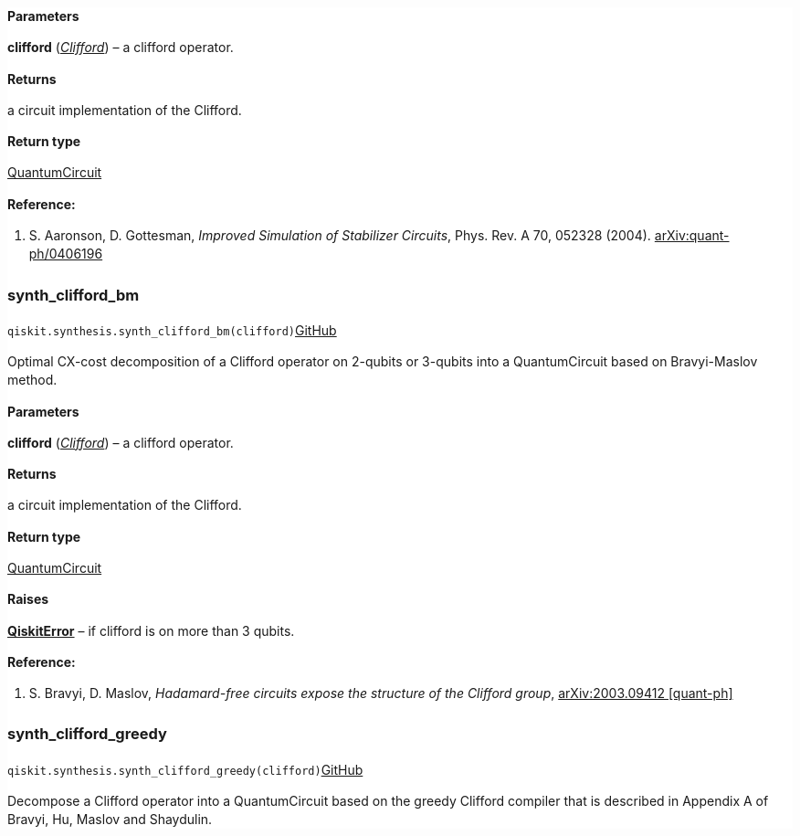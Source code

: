 **Parameters**

**clifford** ([*Clifford*](qiskit.quantum_info.Clifford "qiskit.quantum_info.Clifford")) – a clifford operator.

**Returns**

a circuit implementation of the Clifford.

**Return type**

[QuantumCircuit](qiskit.circuit.QuantumCircuit "qiskit.circuit.QuantumCircuit")

**Reference:**

1.  S. Aaronson, D. Gottesman, *Improved Simulation of Stabilizer Circuits*, Phys. Rev. A 70, 052328 (2004). [arXiv:quant-ph/0406196](https://arxiv.org/abs/quant-ph/0406196)

### synth\_clifford\_bm

<span id="qiskit.synthesis.synth_clifford_bm" />

`qiskit.synthesis.synth_clifford_bm(clifford)`[GitHub](https://github.com/qiskit/qiskit/tree/stable/1.0/qiskit/synthesis/clifford/clifford_decompose_bm.py "view source code")

Optimal CX-cost decomposition of a Clifford operator on 2-qubits or 3-qubits into a QuantumCircuit based on Bravyi-Maslov method.

**Parameters**

**clifford** ([*Clifford*](qiskit.quantum_info.Clifford "qiskit.quantum_info.Clifford")) – a clifford operator.

**Returns**

a circuit implementation of the Clifford.

**Return type**

[QuantumCircuit](qiskit.circuit.QuantumCircuit "qiskit.circuit.QuantumCircuit")

**Raises**

[**QiskitError**](exceptions#qiskit.exceptions.QiskitError "qiskit.exceptions.QiskitError") – if clifford is on more than 3 qubits.

**Reference:**

1.  S. Bravyi, D. Maslov, *Hadamard-free circuits expose the structure of the Clifford group*, [arXiv:2003.09412 \[quant-ph\]](https://arxiv.org/abs/2003.09412)

### synth\_clifford\_greedy

<span id="qiskit.synthesis.synth_clifford_greedy" />

`qiskit.synthesis.synth_clifford_greedy(clifford)`[GitHub](https://github.com/qiskit/qiskit/tree/stable/1.0/qiskit/synthesis/clifford/clifford_decompose_greedy.py "view source code")

Decompose a Clifford operator into a QuantumCircuit based on the greedy Clifford compiler that is described in Appendix A of Bravyi, Hu, Maslov and Shaydulin.
